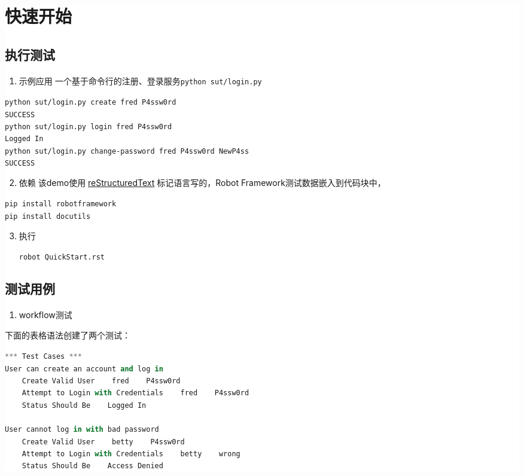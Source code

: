 






# 快速开始

## 执行测试

1. 示例应用
   一个基于命令行的注册、登录服务`python sut/login.py`

```shell
python sut/login.py create fred P4ssw0rd
SUCCESS
python sut/login.py login fred P4ssw0rd
Logged In
python sut/login.py change-password fred P4ssw0rd NewP4ss
SUCCESS
```



2. 依赖
   该demo使用 [reStructuredText](http://docutils.sourceforge.net/rst.html) 标记语言写的，Robot Framework测试数据嵌入到代码块中，

```shell
pip install robotframework
pip install docutils
```



3. 执行

   ```shell
   robot QuickStart.rst
   ```

   

## 测试用例

1. workflow测试

下面的表格语法创建了两个测试：

```python
*** Test Cases ***
User can create an account and log in
    Create Valid User    fred    P4ssw0rd
    Attempt to Login with Credentials    fred    P4ssw0rd
    Status Should Be    Logged In

User cannot log in with bad password
    Create Valid User    betty    P4ssw0rd
    Attempt to Login with Credentials    betty    wrong
    Status Should Be    Access Denied
```
